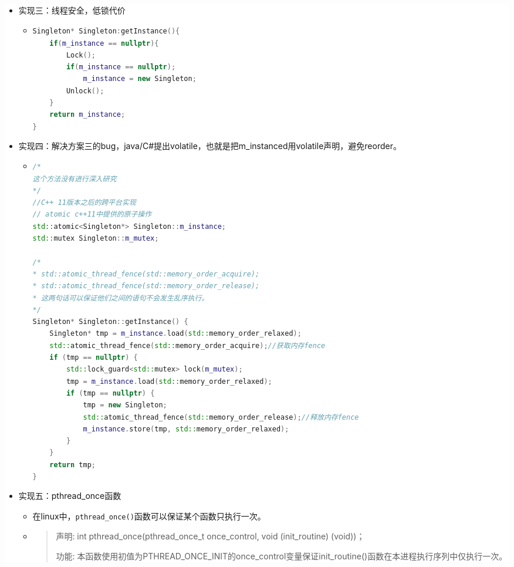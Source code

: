     

+ 实现三：线程安全，低锁代价

  + ```c++
    Singleton* Singleton:getInstance(){
        if(m_instance == nullptr){
            Lock();
            if(m_instance == nullptr);
                m_instance = new Singleton;
            Unlock();
        }
       	return m_instance;
    }
    ```

    

+ 实现四：解决方案三的bug，java/C#提出volatile，也就是把m_instanced用volatile声明，避免reorder。

  + ```c++
    /*
    这个方法没有进行深入研究
    */
    //C++ 11版本之后的跨平台实现 
    // atomic c++11中提供的原子操作
    std::atomic<Singleton*> Singleton::m_instance;
    std::mutex Singleton::m_mutex;
    
    /*
    * std::atomic_thread_fence(std::memory_order_acquire); 
    * std::atomic_thread_fence(std::memory_order_release);
    * 这两句话可以保证他们之间的语句不会发生乱序执行。
    */
    Singleton* Singleton::getInstance() {
        Singleton* tmp = m_instance.load(std::memory_order_relaxed);
        std::atomic_thread_fence(std::memory_order_acquire);//获取内存fence
        if (tmp == nullptr) {
            std::lock_guard<std::mutex> lock(m_mutex);
            tmp = m_instance.load(std::memory_order_relaxed);
            if (tmp == nullptr) {
                tmp = new Singleton;
                std::atomic_thread_fence(std::memory_order_release);//释放内存fence
                m_instance.store(tmp, std::memory_order_relaxed);
            }
        }
        return tmp;
    }
    ```

    

+ 实现五：pthread_once函数

  + 在linux中，`pthread_once()`函数可以保证某个函数只执行一次。

  + > 声明: int pthread_once(pthread_once_t once_control, void (init_routine) (void))；
    >
    > 功能: 本函数使用初值为PTHREAD_ONCE_INIT的once_control变量保证init_routine()函数在本进程执行序列中仅执行一次。 
